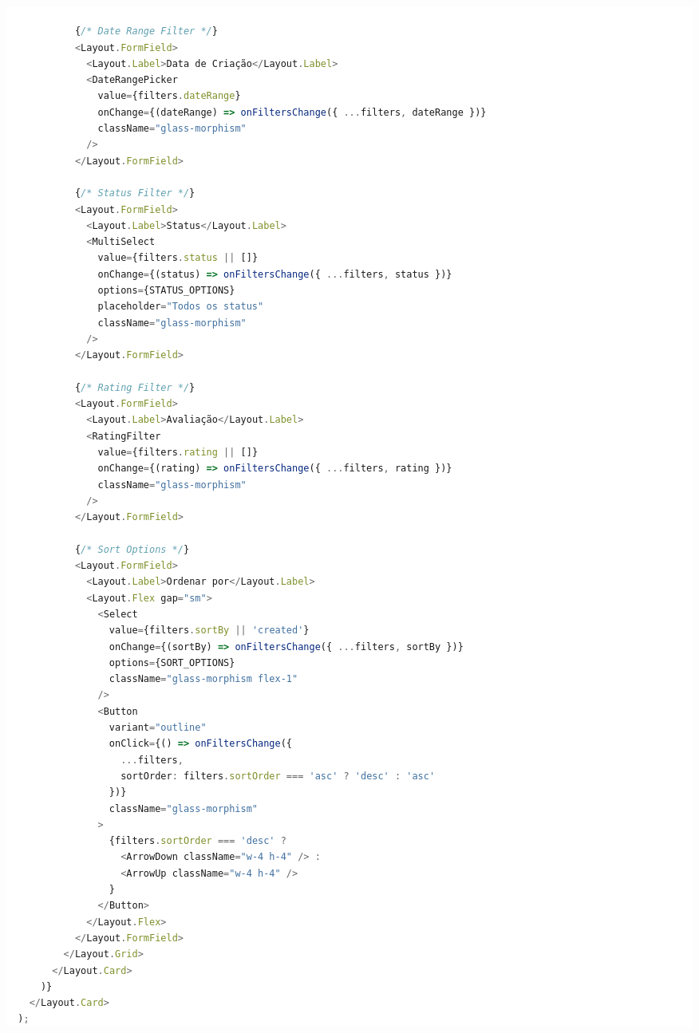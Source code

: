 ```typescript

            {/* Date Range Filter */}
            <Layout.FormField>
              <Layout.Label>Data de Criação</Layout.Label>
              <DateRangePicker
                value={filters.dateRange}
                onChange={(dateRange) => onFiltersChange({ ...filters, dateRange })}
                className="glass-morphism"
              />
            </Layout.FormField>

            {/* Status Filter */}
            <Layout.FormField>
              <Layout.Label>Status</Layout.Label>
              <MultiSelect
                value={filters.status || []}
                onChange={(status) => onFiltersChange({ ...filters, status })}
                options={STATUS_OPTIONS}
                placeholder="Todos os status"
                className="glass-morphism"
              />
            </Layout.FormField>

            {/* Rating Filter */}
            <Layout.FormField>
              <Layout.Label>Avaliação</Layout.Label>
              <RatingFilter
                value={filters.rating || []}
                onChange={(rating) => onFiltersChange({ ...filters, rating })}
                className="glass-morphism"
              />
            </Layout.FormField>

            {/* Sort Options */}
            <Layout.FormField>
              <Layout.Label>Ordenar por</Layout.Label>
              <Layout.Flex gap="sm">
                <Select
                  value={filters.sortBy || 'created'}
                  onChange={(sortBy) => onFiltersChange({ ...filters, sortBy })}
                  options={SORT_OPTIONS}
                  className="glass-morphism flex-1"
                />
                <Button
                  variant="outline"
                  onClick={() => onFiltersChange({ 
                    ...filters, 
                    sortOrder: filters.sortOrder === 'asc' ? 'desc' : 'asc' 
                  })}
                  className="glass-morphism"
                >
                  {filters.sortOrder === 'desc' ? 
                    <ArrowDown className="w-4 h-4" /> : 
                    <ArrowUp className="w-4 h-4" />
                  }
                </Button>
              </Layout.Flex>
            </Layout.FormField>
          </Layout.Grid>
        </Layout.Card>
      )}
    </Layout.Card>
  );
```